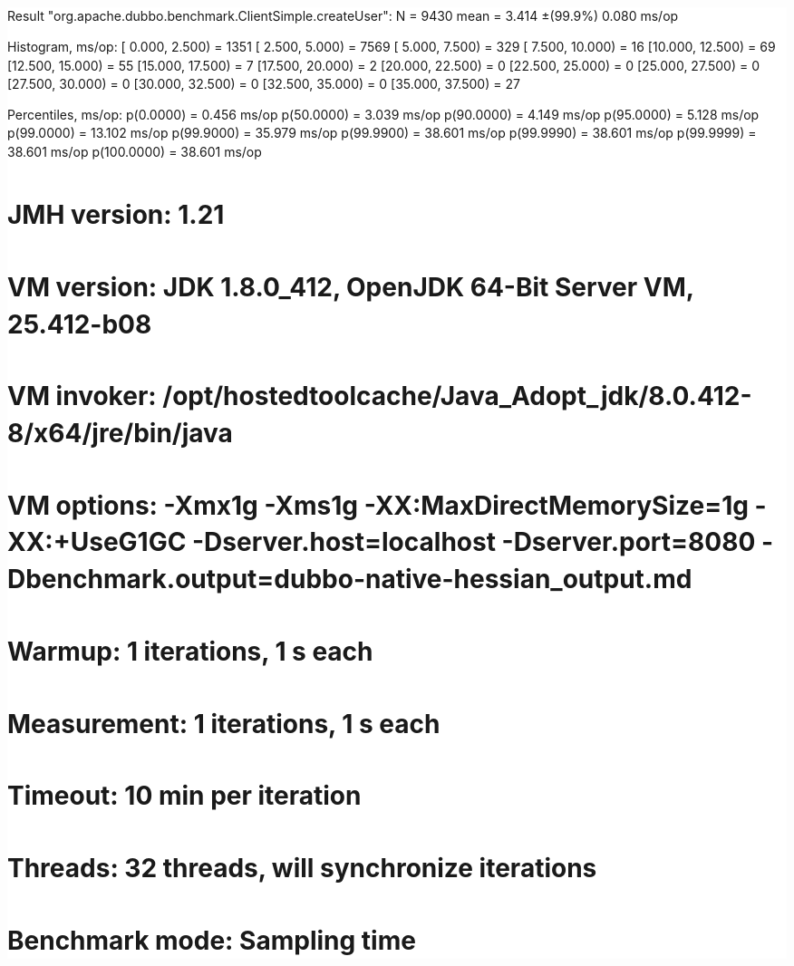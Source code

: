 

Result "org.apache.dubbo.benchmark.ClientSimple.createUser":
  N = 9430
  mean =      3.414 ±(99.9%) 0.080 ms/op

  Histogram, ms/op:
    [ 0.000,  2.500) = 1351 
    [ 2.500,  5.000) = 7569 
    [ 5.000,  7.500) = 329 
    [ 7.500, 10.000) = 16 
    [10.000, 12.500) = 69 
    [12.500, 15.000) = 55 
    [15.000, 17.500) = 7 
    [17.500, 20.000) = 2 
    [20.000, 22.500) = 0 
    [22.500, 25.000) = 0 
    [25.000, 27.500) = 0 
    [27.500, 30.000) = 0 
    [30.000, 32.500) = 0 
    [32.500, 35.000) = 0 
    [35.000, 37.500) = 27 

  Percentiles, ms/op:
      p(0.0000) =      0.456 ms/op
     p(50.0000) =      3.039 ms/op
     p(90.0000) =      4.149 ms/op
     p(95.0000) =      5.128 ms/op
     p(99.0000) =     13.102 ms/op
     p(99.9000) =     35.979 ms/op
     p(99.9900) =     38.601 ms/op
     p(99.9990) =     38.601 ms/op
     p(99.9999) =     38.601 ms/op
    p(100.0000) =     38.601 ms/op


# JMH version: 1.21
# VM version: JDK 1.8.0_412, OpenJDK 64-Bit Server VM, 25.412-b08
# VM invoker: /opt/hostedtoolcache/Java_Adopt_jdk/8.0.412-8/x64/jre/bin/java
# VM options: -Xmx1g -Xms1g -XX:MaxDirectMemorySize=1g -XX:+UseG1GC -Dserver.host=localhost -Dserver.port=8080 -Dbenchmark.output=dubbo-native-hessian_output.md
# Warmup: 1 iterations, 1 s each
# Measurement: 1 iterations, 1 s each
# Timeout: 10 min per iteration
# Threads: 32 threads, will synchronize iterations
# Benchmark mode: Sampling time